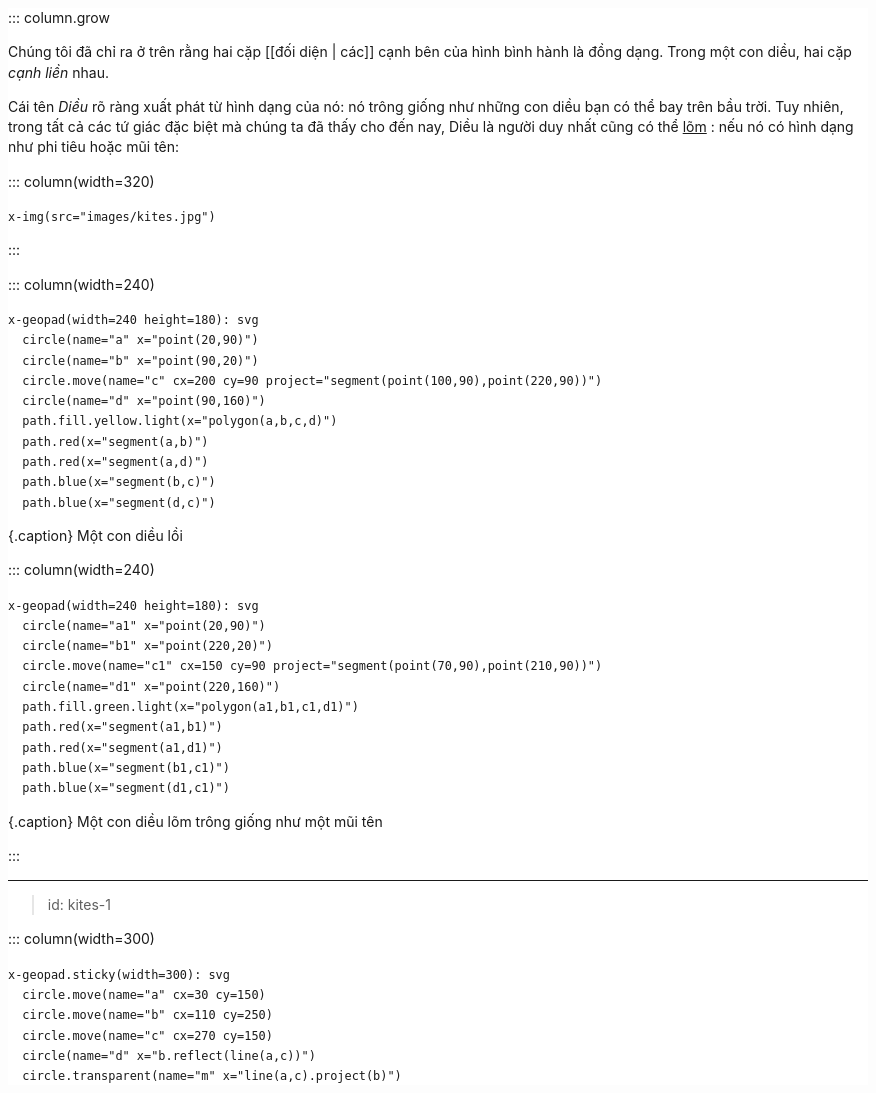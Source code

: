 ::: column.grow

Chúng tôi đã chỉ ra ở trên rằng hai cặp [[đối diện | các]] cạnh bên của hình bình hành là đồng dạng. Trong một con diều, hai cặp _cạnh liền_ nhau. 

Cái tên _Diều_ rõ ràng xuất phát từ hình dạng của nó: nó trông giống như những con diều bạn có thể bay trên bầu trời. Tuy nhiên, trong tất cả các tứ giác đặc biệt mà chúng ta đã thấy cho đến nay, Diều là người duy nhất cũng có thể [lõm](gloss:concave) : nếu nó có hình dạng như phi tiêu hoặc mũi tên: 

::: column(width=320)

    x-img(src="images/kites.jpg")

:::

::: column(width=240)

    x-geopad(width=240 height=180): svg
      circle(name="a" x="point(20,90)")
      circle(name="b" x="point(90,20)")
      circle.move(name="c" cx=200 cy=90 project="segment(point(100,90),point(220,90))")
      circle(name="d" x="point(90,160)")
      path.fill.yellow.light(x="polygon(a,b,c,d)")
      path.red(x="segment(a,b)")
      path.red(x="segment(a,d)")
      path.blue(x="segment(b,c)")
      path.blue(x="segment(d,c)")

{.caption} Một con diều lồi 

::: column(width=240)

    x-geopad(width=240 height=180): svg
      circle(name="a1" x="point(20,90)")
      circle(name="b1" x="point(220,20)")
      circle.move(name="c1" cx=150 cy=90 project="segment(point(70,90),point(210,90))")
      circle(name="d1" x="point(220,160)")
      path.fill.green.light(x="polygon(a1,b1,c1,d1)")
      path.red(x="segment(a1,b1)")
      path.red(x="segment(a1,d1)")
      path.blue(x="segment(b1,c1)")
      path.blue(x="segment(d1,c1)")

{.caption} Một con diều lõm trông giống như một mũi tên 

:::

---
> id: kites-1

::: column(width=300)

    x-geopad.sticky(width=300): svg
      circle.move(name="a" cx=30 cy=150)
      circle.move(name="b" cx=110 cy=250)
      circle.move(name="c" cx=270 cy=150)
      circle(name="d" x="b.reflect(line(a,c))")
      circle.transparent(name="m" x="line(a,c).project(b)")
    